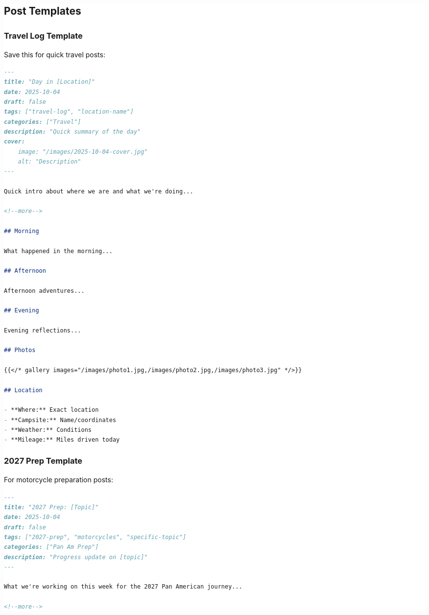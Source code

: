 ## Post Templates

### Travel Log Template

Save this for quick travel posts:

```markdown
---
title: "Day in [Location]"
date: 2025-10-04
draft: false
tags: ["travel-log", "location-name"]
categories: ["Travel"]
description: "Quick summary of the day"
cover:
    image: "/images/2025-10-04-cover.jpg"
    alt: "Description"
---

Quick intro about where we are and what we're doing...

<!--more-->

## Morning

What happened in the morning...

## Afternoon

Afternoon adventures...

## Evening

Evening reflections...

## Photos

{{</* gallery images="/images/photo1.jpg,/images/photo2.jpg,/images/photo3.jpg" */>}}

## Location

- **Where:** Exact location
- **Campsite:** Name/coordinates
- **Weather:** Conditions
- **Mileage:** Miles driven today
```

### 2027 Prep Template

For motorcycle preparation posts:

```markdown
---
title: "2027 Prep: [Topic]"
date: 2025-10-04
draft: false
tags: ["2027-prep", "motorcycles", "specific-topic"]
categories: ["Pan Am Prep"]
description: "Progress update on [topic]"
---

What we're working on this week for the 2027 Pan American journey...

<!--more-->
```